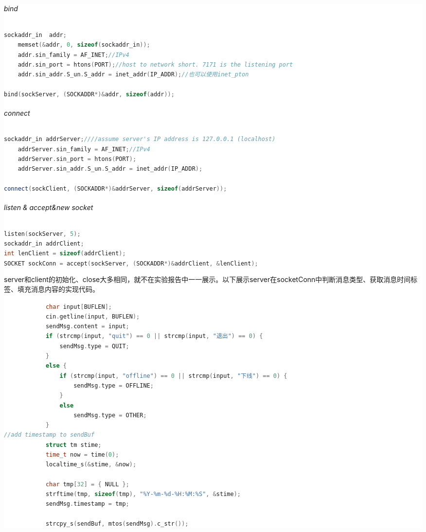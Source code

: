 ###### bind

```cpp
sockaddr_in  addr;
	memset(&addr, 0, sizeof(sockaddr_in));
	addr.sin_family = AF_INET;//IPv4
	addr.sin_port = htons(PORT);//host to network short. 7171 is the listening port
	addr.sin_addr.S_un.S_addr = inet_addr(IP_ADDR);//也可以使用inet_pton

bind(sockServer, (SOCKADDR*)&addr, sizeof(addr));
```

###### connect

```cpp
sockaddr_in addrServer;////assume server's IP address is 127.0.0.1 (localhost)
	addrServer.sin_family = AF_INET;//IPv4
	addrServer.sin_port = htons(PORT);
	addrServer.sin_addr.S_un.S_addr = inet_addr(IP_ADDR);

connect(sockClient, (SOCKADDR*)&addrServer, sizeof(addrServer));
```

###### listen & accept&new socket

``` cpp
listen(sockServer, 5);
sockaddr_in addrClient;
int lenClient = sizeof(addrClient);
SOCKET sockConn = accept(sockServer, (SOCKADDR*)&addrClient, &lenClient);
```

server和client的初始化、close大多相同，就不在实验报告中一一展示。以下展示server在socketConn中判断消息类型、获取消息时间标签、填充消息内容的实现代码。

``` cpp
			char input[BUFLEN];
			cin.getline(input, BUFLEN);
			sendMsg.content = input;
			if (strcmp(input, "quit") == 0 || strcmp(input, "退出") == 0) {
				sendMsg.type = QUIT;
			}
			else {
				if (strcmp(input, "offline") == 0 || strcmp(input, "下线") == 0) {
					sendMsg.type = OFFLINE;
				}
				else
					sendMsg.type = OTHER;
			}
//add timestamp to sendBuf
			struct tm stime;
			time_t now = time(0);
			localtime_s(&stime, &now);

			char tmp[32] = { NULL };
			strftime(tmp, sizeof(tmp), "%Y-%m-%d-%H:%M:%S", &stime);
			sendMsg.timestamp = tmp;

			strcpy_s(sendBuf, mtos(sendMsg).c_str());
```

